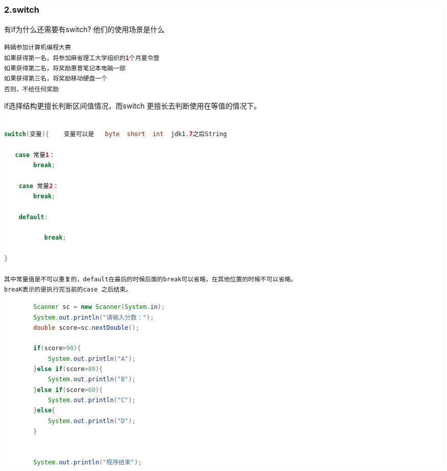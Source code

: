 





### 2.switch

有if为什么还需要有switch? 他们的使用场景是什么

~~~java
韩嫣参加计算机编程大赛
如果获得第一名，将参加麻省理工大学组织的1个月夏令营
如果获得第二名，将奖励惠普笔记本电脑一部
如果获得第三名，将奖励移动硬盘一个
否则，不给任何奖励

~~~

if选择结构更擅长判断区间值情况，而switch 更擅长去判断使用在等值的情况下。

~~~java

switch(变量){    变量可以是   byte  short  int  jdk1.7之后String
    
   case 常量1：
  		break;
           
    case 常量2：
      	break;
 
    default:
           
           break;
              
}

其中常量值是不可以重复的，default在最后的时候后面的break可以省略，在其他位置的时候不可以省略。
breaK表示的是执行完当前的case 之后结束。


~~~





~~~java
 		Scanner sc = new Scanner(System.in);
        System.out.println("请输入分数：");
        double score=sc.nextDouble();

        if(score>90){
            System.out.println("A");
        }else if(score>80){
            System.out.println("B");
        }else if(score>60){
            System.out.println("C");
        }else{
            System.out.println("D");
        }


        System.out.println("程序结束");
~~~
